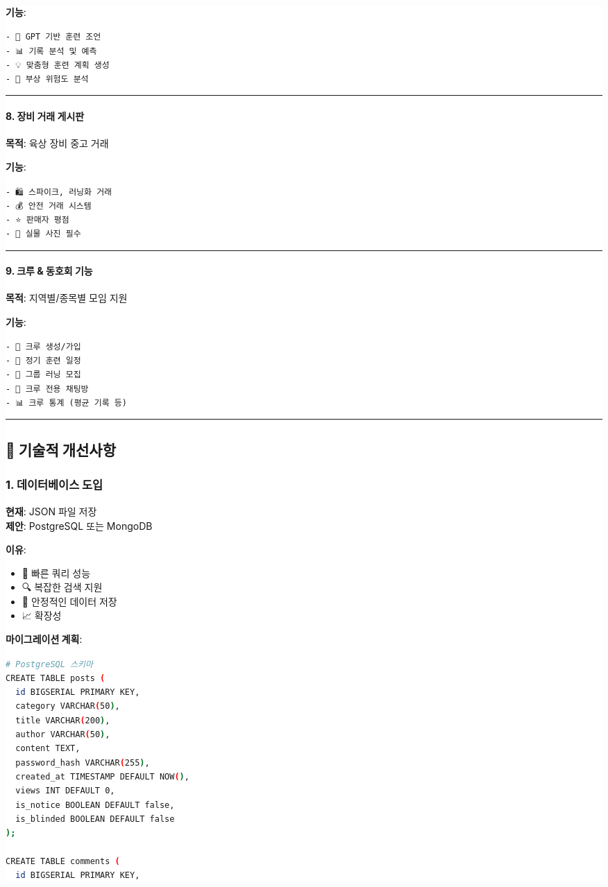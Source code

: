 **기능**:
```
- 🤖 GPT 기반 훈련 조언
- 📊 기록 분석 및 예측
- 💡 맞춤형 훈련 계획 생성
- 🎯 부상 위험도 분석
```

---

#### 8. 장비 거래 게시판
**목적**: 육상 장비 중고 거래

**기능**:
```
- 🛍️ 스파이크, 러닝화 거래
- 💰 안전 거래 시스템
- ⭐ 판매자 평점
- 📸 실물 사진 필수
```

---

#### 9. 크루 & 동호회 기능
**목적**: 지역별/종목별 모임 지원

**기능**:
```
- 👥 크루 생성/가입
- 📅 정기 훈련 일정
- 🏃 그룹 러닝 모집
- 💬 크루 전용 채팅방
- 📊 크루 통계 (평균 기록 등)
```

---

## 🔧 기술적 개선사항

### 1. 데이터베이스 도입
**현재**: JSON 파일 저장  
**제안**: PostgreSQL 또는 MongoDB

**이유**:
- 🚀 빠른 쿼리 성능
- 🔍 복잡한 검색 지원
- 💾 안정적인 데이터 저장
- 📈 확장성

**마이그레이션 계획**:
```bash
# PostgreSQL 스키마
CREATE TABLE posts (
  id BIGSERIAL PRIMARY KEY,
  category VARCHAR(50),
  title VARCHAR(200),
  author VARCHAR(50),
  content TEXT,
  password_hash VARCHAR(255),
  created_at TIMESTAMP DEFAULT NOW(),
  views INT DEFAULT 0,
  is_notice BOOLEAN DEFAULT false,
  is_blinded BOOLEAN DEFAULT false
);

CREATE TABLE comments (
  id BIGSERIAL PRIMARY KEY,
```
